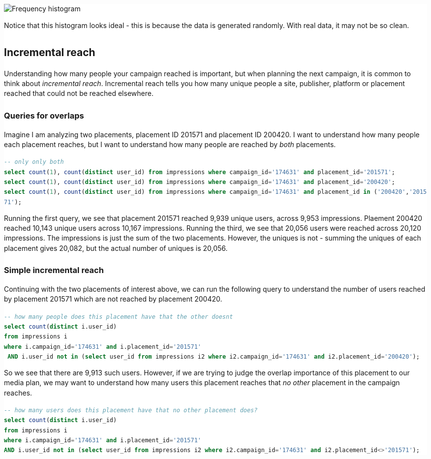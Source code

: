 ![Frequency histogram](assets/frequency-histogram.png)

Notice that this histogram looks ideal - this is because the data is generated randomly.  With real data, it may not be so clean.


## Incremental reach

Understanding how many people your campaign reached is important, but when planning the next campaign, it is common to think about *incremental reach*. Incremental reach tells you how many unique people a site, publisher, platform or placement reached that could not be reached elsewhere.

### Queries for overlaps
Imagine I am analyzing two placements, placement ID 201571 and placement ID 200420.  I want to understand how many people each placement reaches, but I want to understand how many people are reached by *both* placements.

```sql
-- only only both
select count(1), count(distinct user_id) from impressions where campaign_id='174631' and placement_id='201571';
select count(1), count(distinct user_id) from impressions where campaign_id='174631' and placement_id='200420';
select count(1), count(distinct user_id) from impressions where campaign_id='174631' and placement_id in ('200420','201571');
```

Running the first query, we see that placement 201571 reached 9,939 unique users, across 9,953 impressions.  Plaement 200420 reached 10,143 unique users across 10,167 impressions.  Running the third, we see that 20,056 users were reached across 20,120 impressions.  The impressions is just the sum of the two placements.  However, the uniques is not - summing the uniques of each placement gives 20,082, but the actual number of uniques is 20,056.

### Simple incremental reach
Continuing with the two placements of interest above, we can run the following query to understand the number of users reached by placement 201571 which are not reached by placement 200420.

```sql
-- how many people does this placement have that the other doesnt
select count(distinct i.user_id)
from impressions i
where i.campaign_id='174631' and i.placement_id='201571'
 AND i.user_id not in (select user_id from impressions i2 where i2.campaign_id='174631' and i2.placement_id='200420');
 ```

 So we see that there are 9,913 such users.  However, if we are trying to judge the overlap importance of this placement to our media plan, we may want to understand how many users this placement reaches that *no other* placement in the campaign reaches.

 ```sql
 -- how many users does this placement have that no other placement does?
select count(distinct i.user_id)
from impressions i
where i.campaign_id='174631' and i.placement_id='201571'
 AND i.user_id not in (select user_id from impressions i2 where i2.campaign_id='174631' and i2.placement_id<>'201571');
 ```
